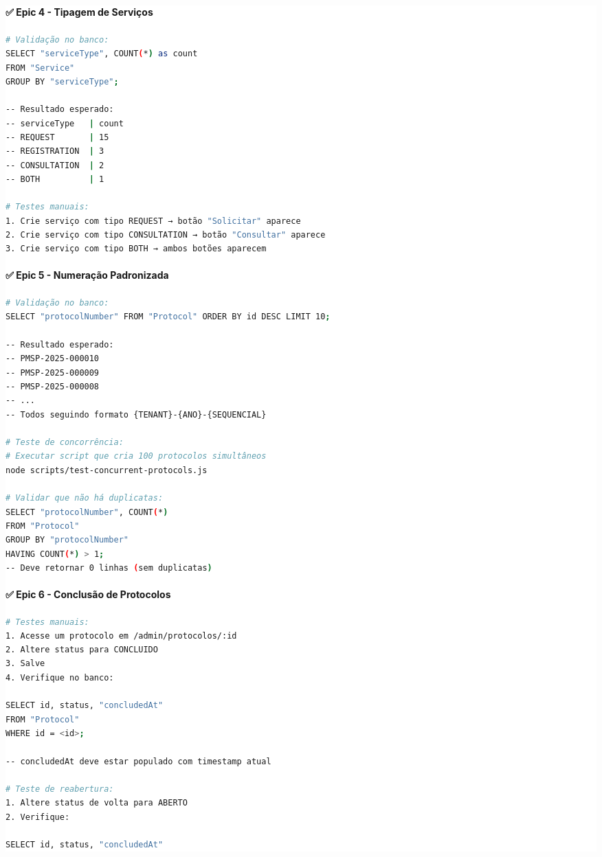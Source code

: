 #### ✅ Epic 4 - Tipagem de Serviços

```bash
# Validação no banco:
SELECT "serviceType", COUNT(*) as count
FROM "Service"
GROUP BY "serviceType";

-- Resultado esperado:
-- serviceType   | count
-- REQUEST       | 15
-- REGISTRATION  | 3
-- CONSULTATION  | 2
-- BOTH          | 1

# Testes manuais:
1. Crie serviço com tipo REQUEST → botão "Solicitar" aparece
2. Crie serviço com tipo CONSULTATION → botão "Consultar" aparece
3. Crie serviço com tipo BOTH → ambos botões aparecem
```

#### ✅ Epic 5 - Numeração Padronizada

```bash
# Validação no banco:
SELECT "protocolNumber" FROM "Protocol" ORDER BY id DESC LIMIT 10;

-- Resultado esperado:
-- PMSP-2025-000010
-- PMSP-2025-000009
-- PMSP-2025-000008
-- ...
-- Todos seguindo formato {TENANT}-{ANO}-{SEQUENCIAL}

# Teste de concorrência:
# Executar script que cria 100 protocolos simultâneos
node scripts/test-concurrent-protocols.js

# Validar que não há duplicatas:
SELECT "protocolNumber", COUNT(*)
FROM "Protocol"
GROUP BY "protocolNumber"
HAVING COUNT(*) > 1;
-- Deve retornar 0 linhas (sem duplicatas)
```

#### ✅ Epic 6 - Conclusão de Protocolos

```bash
# Testes manuais:
1. Acesse um protocolo em /admin/protocolos/:id
2. Altere status para CONCLUIDO
3. Salve
4. Verifique no banco:

SELECT id, status, "concludedAt"
FROM "Protocol"
WHERE id = <id>;

-- concludedAt deve estar populado com timestamp atual

# Teste de reabertura:
1. Altere status de volta para ABERTO
2. Verifique:

SELECT id, status, "concludedAt"
```